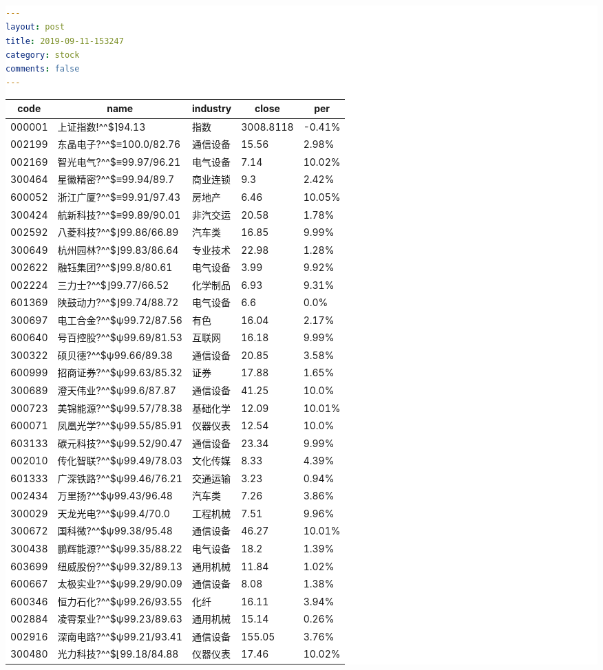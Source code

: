 ```yaml
---
layout: post
title: 2019-09-11-153247
category: stock
comments: false
---
```

| code   |           name           |   industry   |   close   |   per   |
|--------|--------------------------|--------------|-----------|---------|
| 000001 |    上证指数!^^$⌉94.13    |     指数     | 3008.8118 |  -0.41% |
| 002199 | 东晶电子?^^$≡100.0/82.76 |   通信设备   |   15.56   |  2.98%  |
| 002169 | 智光电气?^^$≡99.97/96.21 |   电气设备   |    7.14   |  10.02% |
| 300464 | 星徽精密?^^$≡99.94/89.7  |   商业连锁   |    9.3    |  2.42%  |
| 600052 | 浙江广厦?^^$≡99.91/97.43 |    房地产    |    6.46   |  10.05% |
| 300424 | 航新科技?^^$≡99.89/90.01 |   非汽交运   |   20.58   |  1.78%  |
| 002592 | 八菱科技?^^$⌋99.86/66.89 |    汽车类    |   16.85   |  9.99%  |
| 300649 | 杭州园林?^^$⌋99.83/86.64 |   专业技术   |   22.98   |  1.28%  |
| 002622 | 融钰集团?^^$⌋99.8/80.61  |   电气设备   |    3.99   |  9.92%  |
| 002224 |  三力士?^^$⌋99.77/66.52  |   化学制品   |    6.93   |  9.31%  |
| 601369 | 陕鼓动力?^^$⌋99.74/88.72 |   电气设备   |    6.6    |   0.0%  |
| 300697 | 电工合金?^^$ψ99.72/87.56 |     有色     |   16.04   |  2.17%  |
| 600640 | 号百控股?^^$ψ99.69/81.53 |    互联网    |   16.18   |  9.99%  |
| 300322 |  硕贝德?^^$ψ99.66/89.38  |   通信设备   |   20.85   |  3.58%  |
| 600999 | 招商证券?^^$ψ99.63/85.32 |     证券     |   17.88   |  1.65%  |
| 300689 | 澄天伟业?^^$ψ99.6/87.87  |   通信设备   |   41.25   |  10.0%  |
| 000723 | 美锦能源?^^$ψ99.57/78.38 |   基础化学   |   12.09   |  10.01% |
| 600071 | 凤凰光学?^^$ψ99.55/85.91 |   仪器仪表   |   12.54   |  10.0%  |
| 603133 | 碳元科技?^^$ψ99.52/90.47 |   通信设备   |   23.34   |  9.99%  |
| 002010 | 传化智联?^^$ψ99.49/78.03 |   文化传媒   |    8.33   |  4.39%  |
| 601333 | 广深铁路?^^$ψ99.46/76.21 |   交通运输   |    3.23   |  0.94%  |
| 002434 |  万里扬?^^$ψ99.43/96.48  |    汽车类    |    7.26   |  3.86%  |
| 300029 |  天龙光电?^^$ψ99.4/70.0  |   工程机械   |    7.51   |  9.96%  |
| 300672 |  国科微?^^$ψ99.38/95.48  |   通信设备   |   46.27   |  10.01% |
| 300438 | 鹏辉能源?^^$ψ99.35/88.22 |   电气设备   |    18.2   |  1.39%  |
| 603699 | 纽威股份?^^$ψ99.32/89.13 |   通用机械   |   11.84   |  1.02%  |
| 600667 | 太极实业?^^$ψ99.29/90.09 |   通信设备   |    8.08   |  1.38%  |
| 600346 | 恒力石化?^^$ψ99.26/93.55 |     化纤     |   16.11   |  3.94%  |
| 002884 | 凌霄泵业?^^$ψ99.23/89.63 |   通用机械   |   15.14   |  0.26%  |
| 002916 | 深南电路?^^$ψ99.21/93.41 |   通信设备   |   155.05  |  3.76%  |
| 300480 | 光力科技?^^$⌊99.18/84.88 |   仪器仪表   |   17.46   |  10.02% |